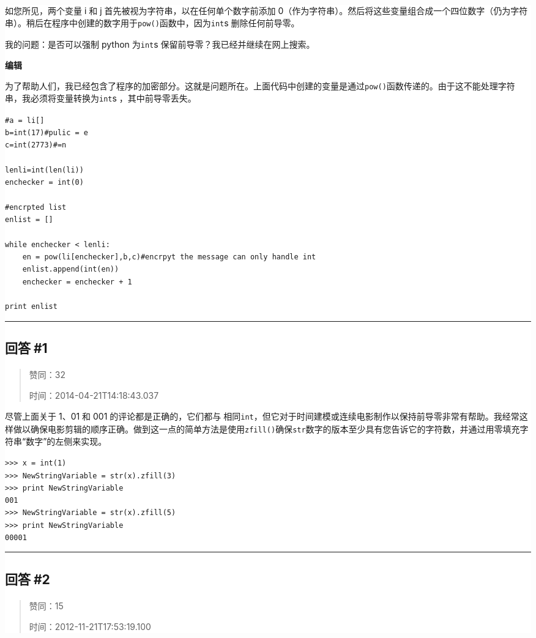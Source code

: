 如您所见，两个变量 i 和 j 首先被视为字符串，以在任何单个数字前添加 0（作为字符串）。然后将这些变量组合成一个四位数字（仍为字符串）。稍后在程序中创建的数字用于`pow()`函数中，因为`int`s 删除任何前导零。

我的问题：是否可以强制 python 为`int`s 保留前导零？我已经并继续在网上搜索。

**编辑**

为了帮助人们，我已经包含了程序的加密部分。这就是问题所在。上面代码中创建的变量是通过`pow()`函数传递的。由于这不能处理字符串，我必须将变量转换为`int`s ，其中前导零丢失。

```
#a = li[]
b=int(17)#pulic = e
c=int(2773)#=n

lenli=int(len(li))
enchecker = int(0)

#encrpted list
enlist = []

while enchecker < lenli:
    en = pow(li[enchecker],b,c)#encrpyt the message can only handle int
    enlist.append(int(en))
    enchecker = enchecker + 1

print enlist 
```

* * *

## 回答 #1

> 赞同：32
> 
> 时间：2014-04-21T14:18:43.037

尽管上面关于 1、01 和 001 的评论都是正确的，它们都与 相同`int`，但它对于时间建模或连续电影制作以保持前导零非常有帮助。我经常这样做以确保电影剪辑的顺序正确。做到这一点的简单方法是使用`zfill()`确保`str`数字的版本至少具有您告诉它的字符数，并通过用零填充字符串“数字”的左侧来实现。

```
>>> x = int(1)    
>>> NewStringVariable = str(x).zfill(3)    
>>> print NewStringVariable    
001    
>>> NewStringVariable = str(x).zfill(5)    
>>> print NewStringVariable    
00001 
```

* * *

## 回答 #2

> 赞同：15
> 
> 时间：2012-11-21T17:53:19.100
